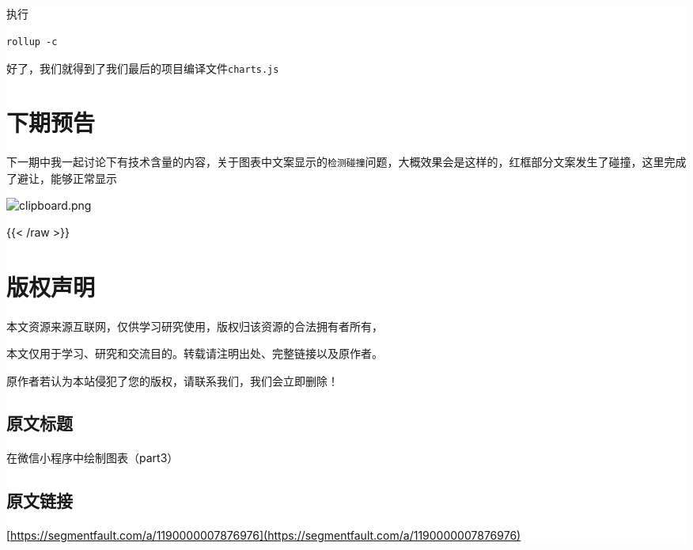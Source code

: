 <p>执行</p>
<div class="widget-codetool" style="display:none;">
      <div class="widget-codetool--inner">
      <span class="selectCode code-tool" data-toggle="tooltip" data-placement="top" title="" data-original-title="全选"></span>
      <span type="button" class="copyCode code-tool" data-toggle="tooltip" data-placement="top" data-clipboard-text="rollup -c" title="" data-original-title="复制"></span>
      <span type="button" class="saveToNote code-tool" data-toggle="tooltip" data-placement="top" title="" data-original-title="放进笔记"></span>
      </div>
      </div><pre class="hljs ebnf"><code style="word-break: break-word; white-space: initial;"><span class="hljs-attribute">rollup -c</span></code></pre>
<p>好了，我们就得到了我们最后的项目编译文件<code>charts.js</code></p>
<h1 id="articleHeader4">下期预告</h1>
<p>下一期中我一起讨论下有技术含量的内容，关于图表中文案显示的<code>检测碰撞</code>问题，大概效果会是这样的，红框部分文案发生了碰撞，这里完成了避让，能够正常显示</p>
<p><span class="img-wrap"><img data-src="/img/bVHdiu?w=500&amp;h=441" src="https://static.alili.tech/img/bVHdiu?w=500&amp;h=441" alt="clipboard.png" title="clipboard.png" style="cursor: pointer;"></span></p>

                
{{< /raw >}}

# 版权声明
本文资源来源互联网，仅供学习研究使用，版权归该资源的合法拥有者所有，

本文仅用于学习、研究和交流目的。转载请注明出处、完整链接以及原作者。

原作者若认为本站侵犯了您的版权，请联系我们，我们会立即删除！

## 原文标题
在微信小程序中绘制图表（part3）

## 原文链接
[https://segmentfault.com/a/1190000007876976](https://segmentfault.com/a/1190000007876976)

